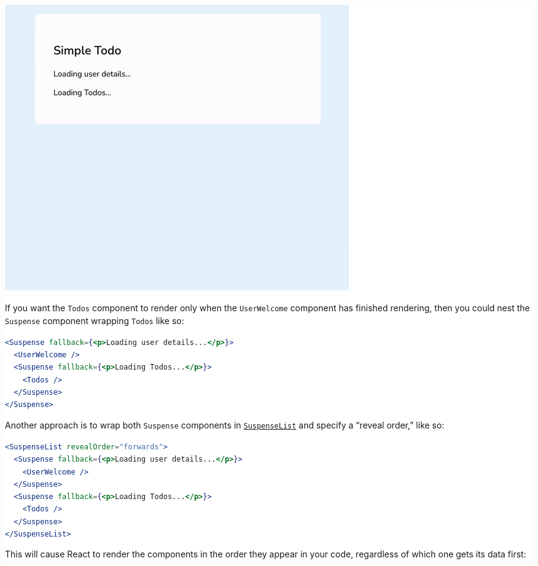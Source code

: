 ![Janky Loading In Our Demo App](/assets/image/blog.logrocket.com/data-fetching-react-suspense/janky-loading-demo-app.webp)

If you want the `Todos` component to render only when the `UserWelcome` component has finished rendering, then you could nest the `Suspense` component wrapping `Todos` like so:

```jsx
<Suspense fallback={<p>Loading user details...</p>}>
  <UserWelcome />
  <Suspense fallback={<p>Loading Todos...</p>}>
    <Todos />
  </Suspense>
</Suspense>
```

Another approach is to wrap both `Suspense` components in [<VPIcon icon="fa-brands fa-react"/>`SuspenseList`](https://reactjs.org/docs/concurrent-mode-patterns.html#suspenselist) and specify a “reveal order,” like so:

```jsx
<SuspenseList revealOrder="forwards">
  <Suspense fallback={<p>Loading user details...</p>}>
    <UserWelcome />
  </Suspense>
  <Suspense fallback={<p>Loading Todos...</p>}>
    <Todos />
  </Suspense>
</SuspenseList>
```

This will cause React to render the components in the order they appear in your code, regardless of which one gets its data first:
